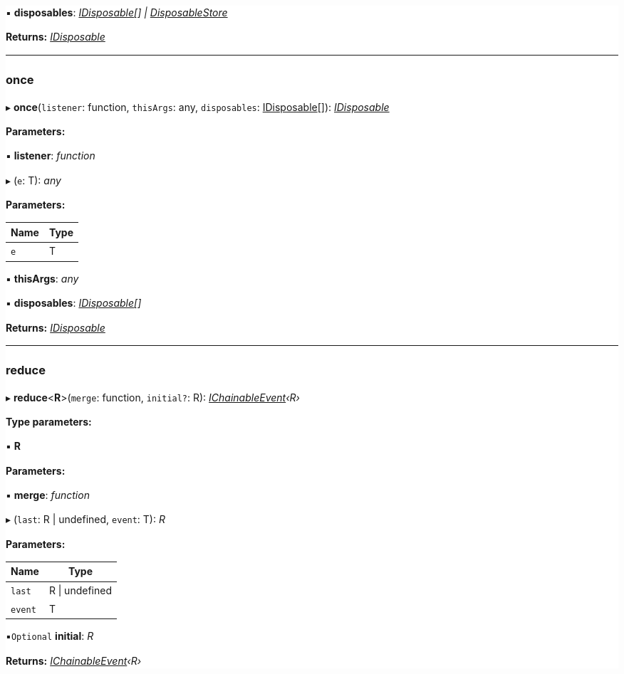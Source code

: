 ▪ **disposables**: *[IDisposable](../interfaces/idisposable.md)[] | [DisposableStore](disposablestore.md)*

**Returns:** *[IDisposable](../interfaces/idisposable.md)*

___

###  once

▸ **once**(`listener`: function, `thisArgs`: any, `disposables`: [IDisposable](../interfaces/idisposable.md)[]): *[IDisposable](../interfaces/idisposable.md)*

**Parameters:**

▪ **listener**: *function*

▸ (`e`: T): *any*

**Parameters:**

Name | Type |
------ | ------ |
`e` | T |

▪ **thisArgs**: *any*

▪ **disposables**: *[IDisposable](../interfaces/idisposable.md)[]*

**Returns:** *[IDisposable](../interfaces/idisposable.md)*

___

###  reduce

▸ **reduce**<**R**>(`merge`: function, `initial?`: R): *[IChainableEvent](../interfaces/event.ichainableevent.md)‹R›*

**Type parameters:**

▪ **R**

**Parameters:**

▪ **merge**: *function*

▸ (`last`: R | undefined, `event`: T): *R*

**Parameters:**

Name | Type |
------ | ------ |
`last` | R &#124; undefined |
`event` | T |

▪`Optional`  **initial**: *R*

**Returns:** *[IChainableEvent](../interfaces/event.ichainableevent.md)‹R›*
